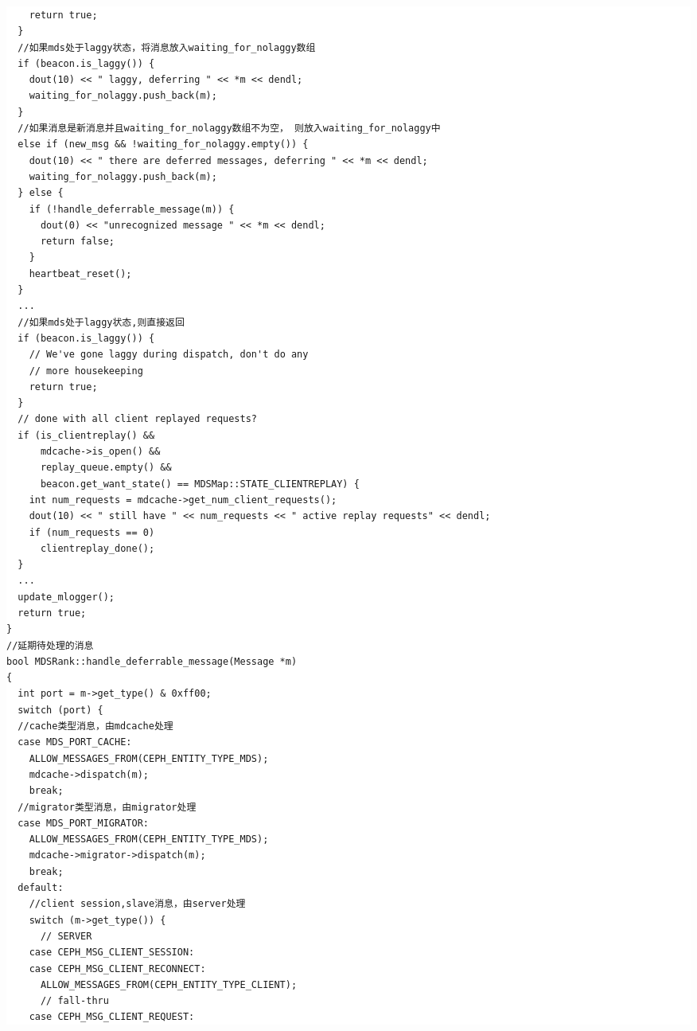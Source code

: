 ```
    return true;
  }
  //如果mds处于laggy状态，将消息放入waiting_for_nolaggy数组
  if (beacon.is_laggy()) {
    dout(10) << " laggy, deferring " << *m << dendl;
    waiting_for_nolaggy.push_back(m);
  }
  //如果消息是新消息并且waiting_for_nolaggy数组不为空， 则放入waiting_for_nolaggy中
  else if (new_msg && !waiting_for_nolaggy.empty()) {
    dout(10) << " there are deferred messages, deferring " << *m << dendl;
    waiting_for_nolaggy.push_back(m);
  } else {
    if (!handle_deferrable_message(m)) {
      dout(0) << "unrecognized message " << *m << dendl;
      return false;
    }
    heartbeat_reset();
  }
  ...
  //如果mds处于laggy状态,则直接返回
  if (beacon.is_laggy()) {
    // We've gone laggy during dispatch, don't do any
    // more housekeeping
    return true;
  }
  // done with all client replayed requests?
  if (is_clientreplay() &&
      mdcache->is_open() &&
      replay_queue.empty() &&
      beacon.get_want_state() == MDSMap::STATE_CLIENTREPLAY) {
    int num_requests = mdcache->get_num_client_requests();
    dout(10) << " still have " << num_requests << " active replay requests" << dendl;
    if (num_requests == 0)
      clientreplay_done();
  }
  ...
  update_mlogger();
  return true;
}
//延期待处理的消息
bool MDSRank::handle_deferrable_message(Message *m)
{
  int port = m->get_type() & 0xff00;
  switch (port) {
  //cache类型消息，由mdcache处理
  case MDS_PORT_CACHE:
    ALLOW_MESSAGES_FROM(CEPH_ENTITY_TYPE_MDS);
    mdcache->dispatch(m);
    break;
  //migrator类型消息，由migrator处理
  case MDS_PORT_MIGRATOR:
    ALLOW_MESSAGES_FROM(CEPH_ENTITY_TYPE_MDS);
    mdcache->migrator->dispatch(m);
    break;
  default:
    //client session,slave消息，由server处理
    switch (m->get_type()) {
      // SERVER
    case CEPH_MSG_CLIENT_SESSION:
    case CEPH_MSG_CLIENT_RECONNECT:
      ALLOW_MESSAGES_FROM(CEPH_ENTITY_TYPE_CLIENT);
      // fall-thru
    case CEPH_MSG_CLIENT_REQUEST:
```
